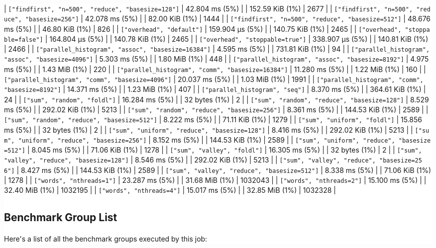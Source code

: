 | `["findfirst", "n=500", "reduce", "basesize=128"]`  |  42.804 ms (5%) |           |  152.59 KiB (1%) |        2677 |
| `["findfirst", "n=500", "reduce", "basesize=256"]`  |  42.078 ms (5%) |           |   82.00 KiB (1%) |        1444 |
| `["findfirst", "n=500", "reduce", "basesize=512"]`  |  48.676 ms (5%) |           |   46.80 KiB (1%) |         826 |
| `["overhead", "default"]`                           | 159.904 μs (5%) |           |  140.75 KiB (1%) |        2465 |
| `["overhead", "stoppable=false"]`                   | 164.804 μs (5%) |           |  140.78 KiB (1%) |        2465 |
| `["overhead", "stoppable=true"]`                    | 338.907 μs (5%) |           |  140.81 KiB (1%) |        2466 |
| `["parallel_histogram", "assoc", "basesize=16384"]` |   4.595 ms (5%) |           |  731.81 KiB (1%) |          94 |
| `["parallel_histogram", "assoc", "basesize=4096"]`  |   5.303 ms (5%) |           |    1.80 MiB (1%) |         448 |
| `["parallel_histogram", "assoc", "basesize=8192"]`  |   4.975 ms (5%) |           |    1.43 MiB (1%) |         220 |
| `["parallel_histogram", "comm", "basesize=16384"]`  |  11.280 ms (5%) |           |    1.22 MiB (1%) |         160 |
| `["parallel_histogram", "comm", "basesize=4096"]`   |  20.037 ms (5%) |           |    1.03 MiB (1%) |        1991 |
| `["parallel_histogram", "comm", "basesize=8192"]`   |  14.371 ms (5%) |           |    1.23 MiB (1%) |         407 |
| `["parallel_histogram", "seq"]`                     |   8.370 ms (5%) |           |  364.61 KiB (1%) |          24 |
| `["sum", "random", "foldl"]`                        |  16.284 ms (5%) |           |    32 bytes (1%) |           2 |
| `["sum", "random", "reduce", "basesize=128"]`       |   8.529 ms (5%) |           |  292.02 KiB (1%) |        5213 |
| `["sum", "random", "reduce", "basesize=256"]`       |   8.361 ms (5%) |           |  144.53 KiB (1%) |        2589 |
| `["sum", "random", "reduce", "basesize=512"]`       |   8.222 ms (5%) |           |   71.11 KiB (1%) |        1279 |
| `["sum", "uniform", "foldl"]`                       |  15.856 ms (5%) |           |    32 bytes (1%) |           2 |
| `["sum", "uniform", "reduce", "basesize=128"]`      |   8.416 ms (5%) |           |  292.02 KiB (1%) |        5213 |
| `["sum", "uniform", "reduce", "basesize=256"]`      |   8.152 ms (5%) |           |  144.53 KiB (1%) |        2589 |
| `["sum", "uniform", "reduce", "basesize=512"]`      |   8.045 ms (5%) |           |   71.06 KiB (1%) |        1278 |
| `["sum", "valley", "foldl"]`                        |  16.305 ms (5%) |           |    32 bytes (1%) |           2 |
| `["sum", "valley", "reduce", "basesize=128"]`       |   8.546 ms (5%) |           |  292.02 KiB (1%) |        5213 |
| `["sum", "valley", "reduce", "basesize=256"]`       |   8.427 ms (5%) |           |  144.53 KiB (1%) |        2589 |
| `["sum", "valley", "reduce", "basesize=512"]`       |   8.338 ms (5%) |           |   71.06 KiB (1%) |        1278 |
| `["words", "nthreads=1"]`                           |  23.287 ms (5%) |           |   31.68 MiB (1%) |     1032043 |
| `["words", "nthreads=2"]`                           |  15.100 ms (5%) |           |   32.40 MiB (1%) |     1032195 |
| `["words", "nthreads=4"]`                           |  15.017 ms (5%) |           |   32.85 MiB (1%) |     1032328 |

## Benchmark Group List
Here's a list of all the benchmark groups executed by this job:
